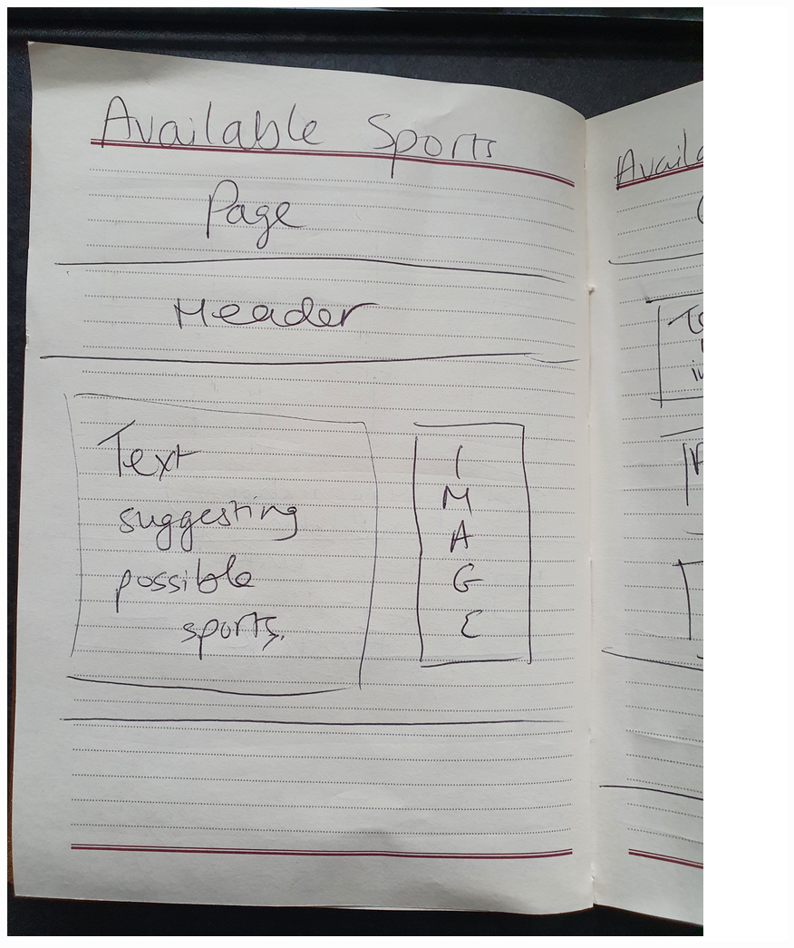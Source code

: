 
![Rough Layout of Available Sports Page](https://github.com/sonetto104/Sport-Spotters-HTML-and-CSS-Project/blob/main/assets/readmeimages/availablesportspagelayout.jpg)
